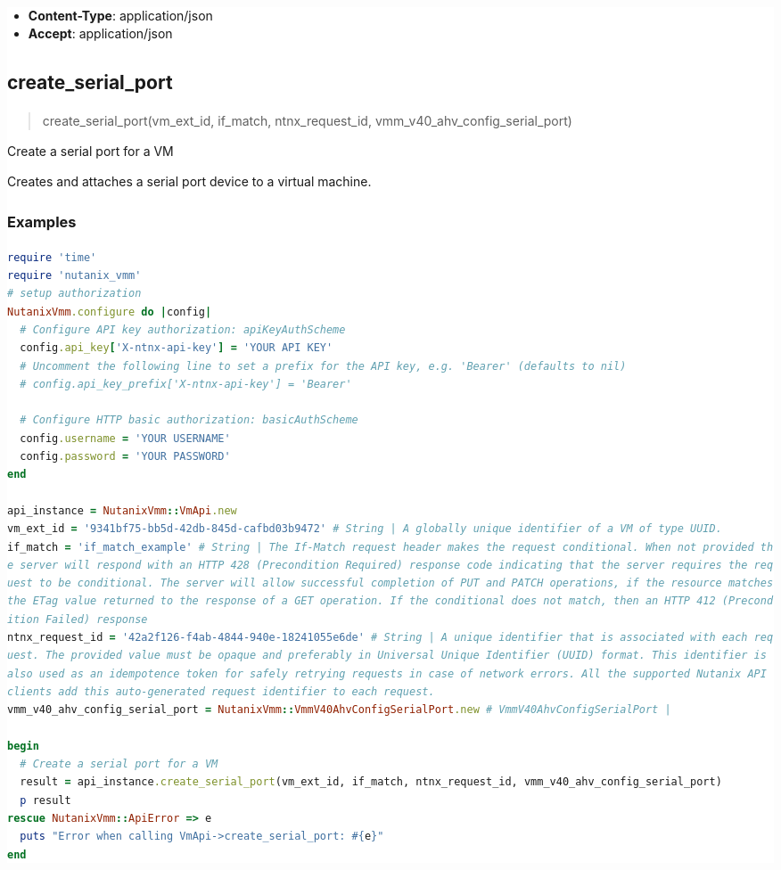 - **Content-Type**: application/json
- **Accept**: application/json


## create_serial_port

> <CreateSerialPort202Response> create_serial_port(vm_ext_id, if_match, ntnx_request_id, vmm_v40_ahv_config_serial_port)

Create a serial port for a VM

Creates and attaches a serial port device to a virtual machine.

### Examples

```ruby
require 'time'
require 'nutanix_vmm'
# setup authorization
NutanixVmm.configure do |config|
  # Configure API key authorization: apiKeyAuthScheme
  config.api_key['X-ntnx-api-key'] = 'YOUR API KEY'
  # Uncomment the following line to set a prefix for the API key, e.g. 'Bearer' (defaults to nil)
  # config.api_key_prefix['X-ntnx-api-key'] = 'Bearer'

  # Configure HTTP basic authorization: basicAuthScheme
  config.username = 'YOUR USERNAME'
  config.password = 'YOUR PASSWORD'
end

api_instance = NutanixVmm::VmApi.new
vm_ext_id = '9341bf75-bb5d-42db-845d-cafbd03b9472' # String | A globally unique identifier of a VM of type UUID.
if_match = 'if_match_example' # String | The If-Match request header makes the request conditional. When not provided the server will respond with an HTTP 428 (Precondition Required) response code indicating that the server requires the request to be conditional. The server will allow successful completion of PUT and PATCH operations, if the resource matches the ETag value returned to the response of a GET operation. If the conditional does not match, then an HTTP 412 (Precondition Failed) response 
ntnx_request_id = '42a2f126-f4ab-4844-940e-18241055e6de' # String | A unique identifier that is associated with each request. The provided value must be opaque and preferably in Universal Unique Identifier (UUID) format. This identifier is also used as an idempotence token for safely retrying requests in case of network errors. All the supported Nutanix API clients add this auto-generated request identifier to each request. 
vmm_v40_ahv_config_serial_port = NutanixVmm::VmmV40AhvConfigSerialPort.new # VmmV40AhvConfigSerialPort | 

begin
  # Create a serial port for a VM
  result = api_instance.create_serial_port(vm_ext_id, if_match, ntnx_request_id, vmm_v40_ahv_config_serial_port)
  p result
rescue NutanixVmm::ApiError => e
  puts "Error when calling VmApi->create_serial_port: #{e}"
end
```
